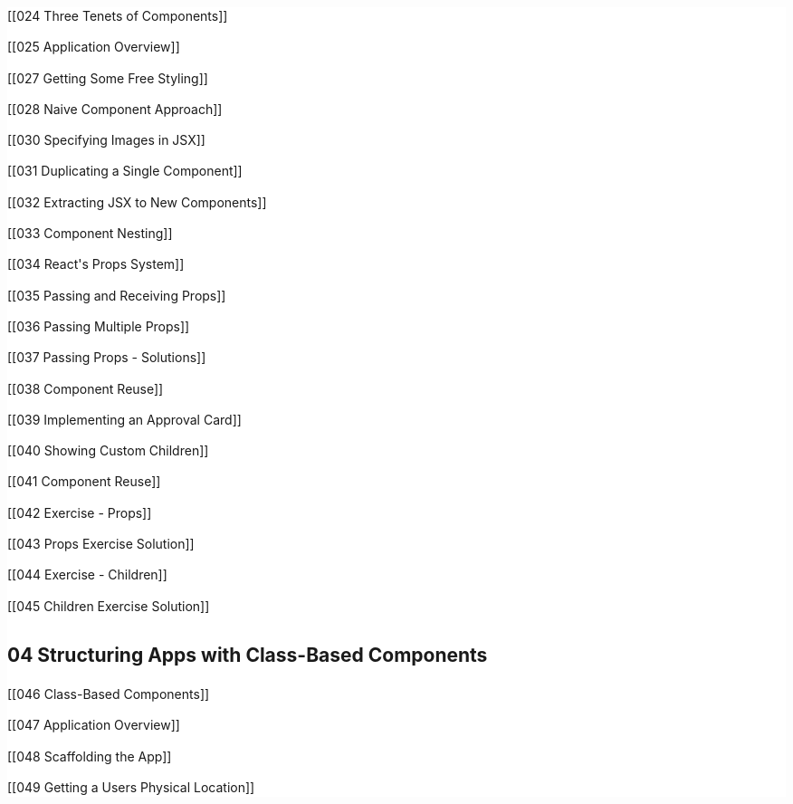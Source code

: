 [[024 Three Tenets of Components]]


[[025 Application Overview]]


[[027 Getting Some Free Styling]]


[[028 Naive Component Approach]]


[[030 Specifying Images in JSX]]


[[031 Duplicating a Single Component]]


[[032 Extracting JSX to New Components]]


[[033 Component Nesting]]


[[034 React's Props System]]


[[035 Passing and Receiving Props]]


[[036 Passing Multiple Props]]


[[037 Passing Props - Solutions]]


[[038 Component Reuse]]


[[039 Implementing an Approval Card]]


[[040 Showing Custom Children]]


[[041 Component Reuse]]


[[042 Exercise - Props]]


[[043 Props Exercise Solution]]


[[044 Exercise - Children]]


[[045 Children Exercise Solution]]

## 04 Structuring Apps with Class-Based Components

[[046 Class-Based Components]]


[[047 Application Overview]]


[[048 Scaffolding the App]]


[[049 Getting a Users Physical Location]]
